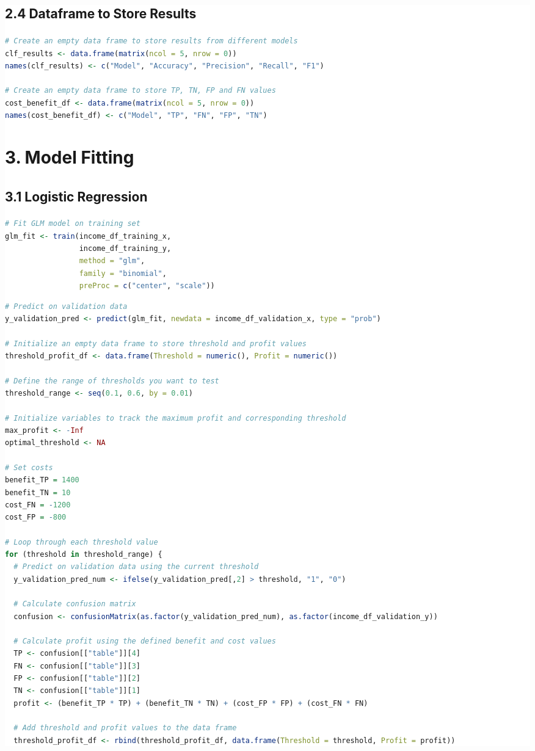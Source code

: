 ## 2.4 Dataframe to Store Results

``` r
# Create an empty data frame to store results from different models
clf_results <- data.frame(matrix(ncol = 5, nrow = 0))
names(clf_results) <- c("Model", "Accuracy", "Precision", "Recall", "F1")

# Create an empty data frame to store TP, TN, FP and FN values
cost_benefit_df <- data.frame(matrix(ncol = 5, nrow = 0))
names(cost_benefit_df) <- c("Model", "TP", "FN", "FP", "TN")
```

# 3. Model Fitting

## 3.1 Logistic Regression

``` r
# Fit GLM model on training set
glm_fit <- train(income_df_training_x,
                 income_df_training_y, 
                 method = "glm",
                 family = "binomial",
                 preProc = c("center", "scale"))
```

``` r
# Predict on validation data
y_validation_pred <- predict(glm_fit, newdata = income_df_validation_x, type = "prob")

# Initialize an empty data frame to store threshold and profit values
threshold_profit_df <- data.frame(Threshold = numeric(), Profit = numeric())

# Define the range of thresholds you want to test
threshold_range <- seq(0.1, 0.6, by = 0.01)

# Initialize variables to track the maximum profit and corresponding threshold
max_profit <- -Inf
optimal_threshold <- NA

# Set costs
benefit_TP = 1400
benefit_TN = 10
cost_FN = -1200
cost_FP = -800

# Loop through each threshold value
for (threshold in threshold_range) {
  # Predict on validation data using the current threshold
  y_validation_pred_num <- ifelse(y_validation_pred[,2] > threshold, "1", "0")
  
  # Calculate confusion matrix
  confusion <- confusionMatrix(as.factor(y_validation_pred_num), as.factor(income_df_validation_y))
  
  # Calculate profit using the defined benefit and cost values
  TP <- confusion[["table"]][4]
  FN <- confusion[["table"]][3]
  FP <- confusion[["table"]][2]
  TN <- confusion[["table"]][1]
  profit <- (benefit_TP * TP) + (benefit_TN * TN) + (cost_FP * FP) + (cost_FN * FN)
  
  # Add threshold and profit values to the data frame
  threshold_profit_df <- rbind(threshold_profit_df, data.frame(Threshold = threshold, Profit = profit))
```